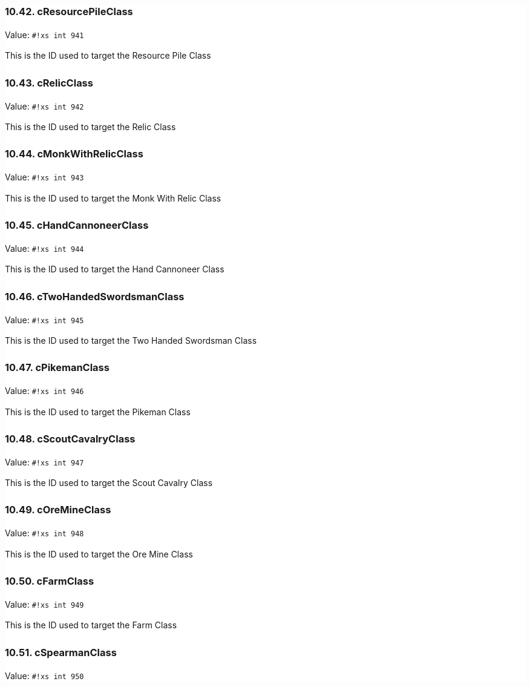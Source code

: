 ### 10.42. cResourcePileClass

Value: `#!xs int 941`

This is the ID used to target the Resource Pile Class

### 10.43. cRelicClass

Value: `#!xs int 942`

This is the ID used to target the Relic Class

### 10.44. cMonkWithRelicClass

Value: `#!xs int 943`

This is the ID used to target the Monk With Relic Class

### 10.45. cHandCannoneerClass

Value: `#!xs int 944`

This is the ID used to target the Hand Cannoneer Class

### 10.46. cTwoHandedSwordsmanClass

Value: `#!xs int 945`

This is the ID used to target the Two Handed Swordsman Class

### 10.47. cPikemanClass

Value: `#!xs int 946`

This is the ID used to target the Pikeman Class

### 10.48. cScoutCavalryClass

Value: `#!xs int 947`

This is the ID used to target the Scout Cavalry Class

### 10.49. cOreMineClass

Value: `#!xs int 948`

This is the ID used to target the Ore Mine Class

### 10.50. cFarmClass

Value: `#!xs int 949`

This is the ID used to target the Farm Class

### 10.51. cSpearmanClass

Value: `#!xs int 950`
